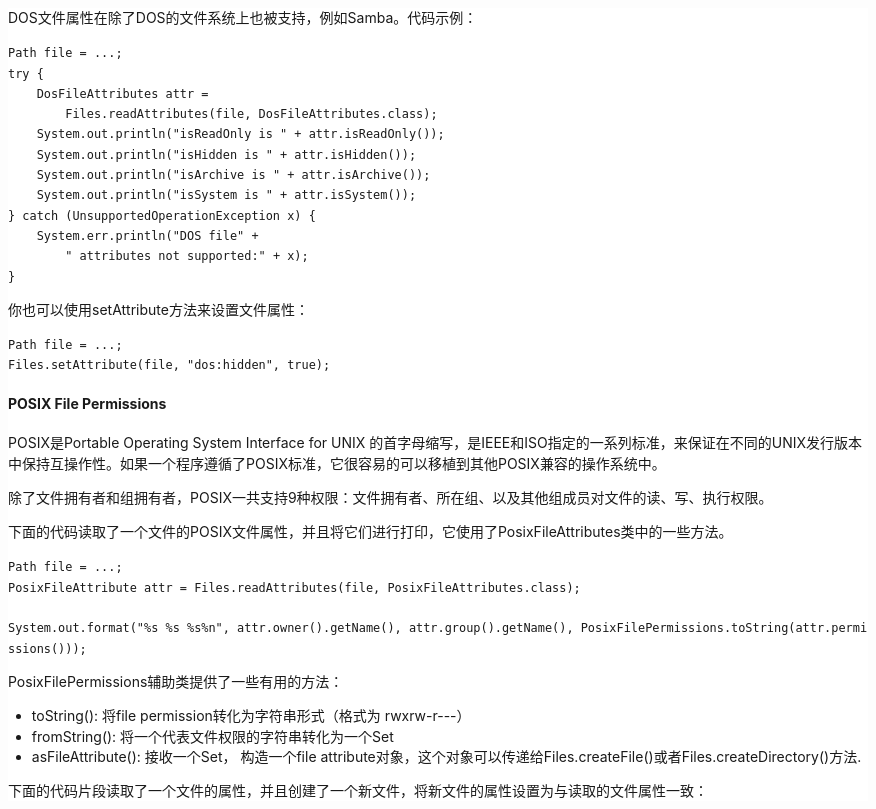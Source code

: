DOS文件属性在除了DOS的文件系统上也被支持，例如Samba。代码示例：


```
Path file = ...;
try {
    DosFileAttributes attr =
        Files.readAttributes(file, DosFileAttributes.class);
    System.out.println("isReadOnly is " + attr.isReadOnly());
    System.out.println("isHidden is " + attr.isHidden());
    System.out.println("isArchive is " + attr.isArchive());
    System.out.println("isSystem is " + attr.isSystem());
} catch (UnsupportedOperationException x) {
    System.err.println("DOS file" +
        " attributes not supported:" + x);
}

```

你也可以使用setAttribute方法来设置文件属性：

```
Path file = ...;
Files.setAttribute(file, "dos:hidden", true);

```

#### POSIX File Permissions


POSIX是Portable Operating System Interface for UNIX 的首字母缩写，是IEEE和ISO指定的一系列标准，来保证在不同的UNIX发行版本中保持互操作性。如果一个程序遵循了POSIX标准，它很容易的可以移植到其他POSIX兼容的操作系统中。


除了文件拥有者和组拥有者，POSIX一共支持9种权限：文件拥有者、所在组、以及其他组成员对文件的读、写、执行权限。


下面的代码读取了一个文件的POSIX文件属性，并且将它们进行打印，它使用了PosixFileAttributes类中的一些方法。


```
Path file = ...;
PosixFileAttribute attr = Files.readAttributes(file, PosixFileAttributes.class);

System.out.format("%s %s %s%n", attr.owner().getName(), attr.group().getName(), PosixFilePermissions.toString(attr.permissions()));

```


PosixFilePermissions辅助类提供了一些有用的方法：

* toString(): 将file permission转化为字符串形式（格式为 rwxrw-r---）
* fromString(): 将一个代表文件权限的字符串转化为一个Set<PosixFilePermission>
* asFileAttribute(): 接收一个Set<PosixFilePermission>， 构造一个file attribute对象，这个对象可以传递给Files.createFile()或者Files.createDirectory()方法.


下面的代码片段读取了一个文件的属性，并且创建了一个新文件，将新文件的属性设置为与读取的文件属性一致：
